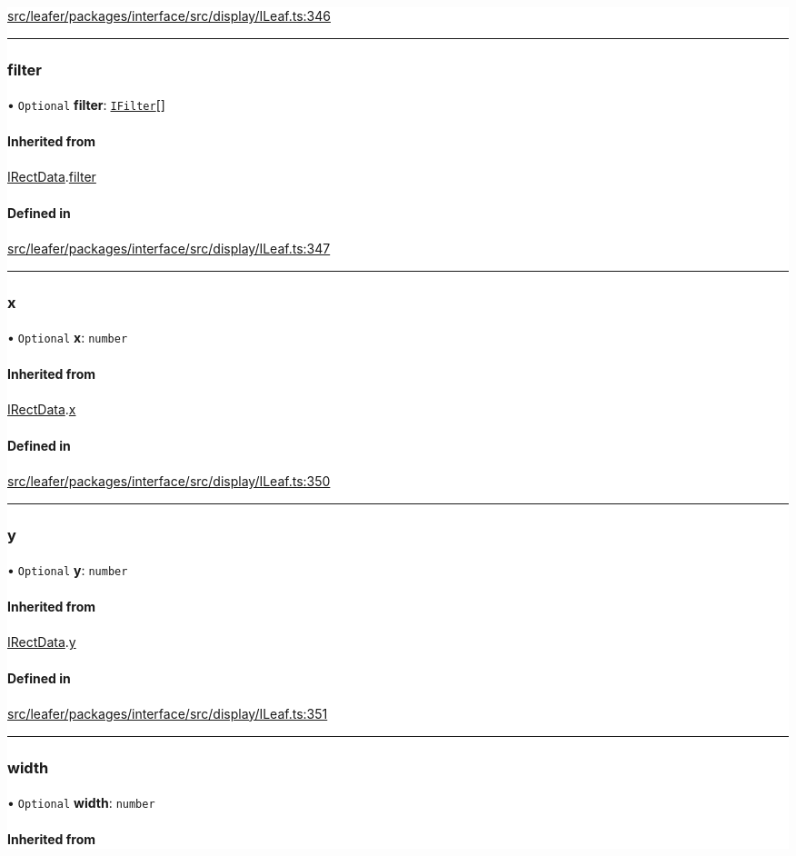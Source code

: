 [src/leafer/packages/interface/src/display/ILeaf.ts:346](https://github.com/leaferjs/leafer/blob/ddf9650d989917c451947b101193d83f38b9fdcf/packages/interface/src/display/ILeaf.ts#L346)

___

### filter

• `Optional` **filter**: [`IFilter`](IFilter.md)[]

#### Inherited from

[IRectData](IRectData.md).[filter](IRectData.md#filter)

#### Defined in

[src/leafer/packages/interface/src/display/ILeaf.ts:347](https://github.com/leaferjs/leafer/blob/ddf9650d989917c451947b101193d83f38b9fdcf/packages/interface/src/display/ILeaf.ts#L347)

___

### x

• `Optional` **x**: `number`

#### Inherited from

[IRectData](IRectData.md).[x](IRectData.md#x)

#### Defined in

[src/leafer/packages/interface/src/display/ILeaf.ts:350](https://github.com/leaferjs/leafer/blob/ddf9650d989917c451947b101193d83f38b9fdcf/packages/interface/src/display/ILeaf.ts#L350)

___

### y

• `Optional` **y**: `number`

#### Inherited from

[IRectData](IRectData.md).[y](IRectData.md#y)

#### Defined in

[src/leafer/packages/interface/src/display/ILeaf.ts:351](https://github.com/leaferjs/leafer/blob/ddf9650d989917c451947b101193d83f38b9fdcf/packages/interface/src/display/ILeaf.ts#L351)

___

### width

• `Optional` **width**: `number`

#### Inherited from
